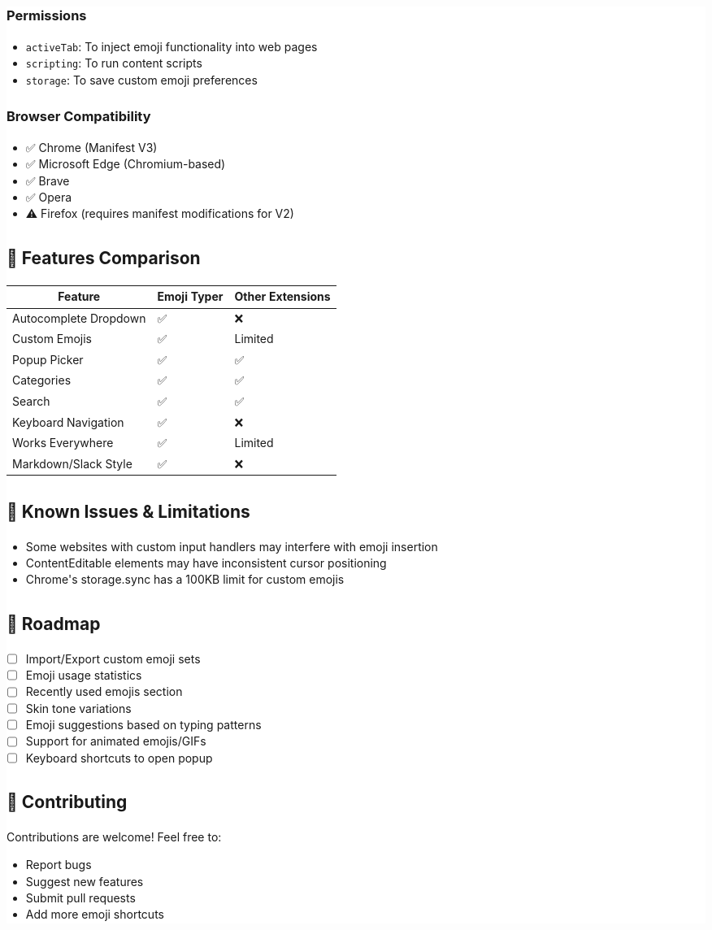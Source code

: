 ### Permissions
- `activeTab`: To inject emoji functionality into web pages
- `scripting`: To run content scripts
- `storage`: To save custom emoji preferences

### Browser Compatibility
- ✅ Chrome (Manifest V3)
- ✅ Microsoft Edge (Chromium-based)
- ✅ Brave
- ✅ Opera
- ⚠️ Firefox (requires manifest modifications for V2)

## 🎯 Features Comparison

| Feature | Emoji Typer | Other Extensions |
|---------|-------------|------------------|
| Autocomplete Dropdown | ✅ | ❌ |
| Custom Emojis | ✅ | Limited |
| Popup Picker | ✅ | ✅ |
| Categories | ✅ | ✅ |
| Search | ✅ | ✅ |
| Keyboard Navigation | ✅ | ❌ |
| Works Everywhere | ✅ | Limited |
| Markdown/Slack Style | ✅ | ❌ |

## 🐛 Known Issues & Limitations

- Some websites with custom input handlers may interfere with emoji insertion
- ContentEditable elements may have inconsistent cursor positioning
- Chrome's storage.sync has a 100KB limit for custom emojis

## 🚧 Roadmap

- [ ] Import/Export custom emoji sets
- [ ] Emoji usage statistics
- [ ] Recently used emojis section
- [ ] Skin tone variations
- [ ] Emoji suggestions based on typing patterns
- [ ] Support for animated emojis/GIFs
- [ ] Keyboard shortcuts to open popup

## 🤝 Contributing

Contributions are welcome! Feel free to:
- Report bugs
- Suggest new features
- Submit pull requests
- Add more emoji shortcuts
